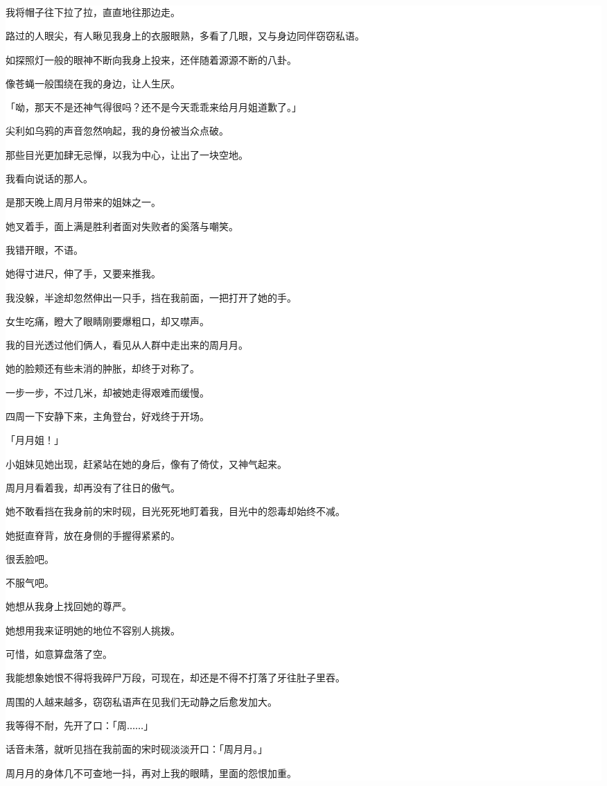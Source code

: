 我将帽子往下拉了拉，直直地往那边走。

路过的人眼尖，有人瞅见我身上的衣服眼熟，多看了几眼，又与身边同伴窃窃私语。

如探照灯一般的眼神不断向我身上投来，还伴随着源源不断的八卦。

像苍蝇一般围绕在我的身边，让人生厌。

「呦，那天不是还神气得很吗？还不是今天乖乖来给月月姐道歉了。」

尖利如乌鸦的声音忽然响起，我的身份被当众点破。

那些目光更加肆无忌惮，以我为中心，让出了一块空地。

我看向说话的那人。

是那天晚上周月月带来的姐妹之一。

她叉着手，面上满是胜利者面对失败者的奚落与嘲笑。

我错开眼，不语。

她得寸进尺，伸了手，又要来推我。

我没躲，半途却忽然伸出一只手，挡在我前面，一把打开了她的手。

女生吃痛，瞪大了眼睛刚要爆粗口，却又噤声。

我的目光透过他们俩人，看见从人群中走出来的周月月。

她的脸颊还有些未消的肿胀，却终于对称了。

一步一步，不过几米，却被她走得艰难而缓慢。

四周一下安静下来，主角登台，好戏终于开场。

「月月姐！」

小姐妹见她出现，赶紧站在她的身后，像有了倚仗，又神气起来。

周月月看着我，却再没有了往日的傲气。

她不敢看挡在我身前的宋时砚，目光死死地盯着我，目光中的怨毒却始终不减。

她挺直脊背，放在身侧的手握得紧紧的。

很丢脸吧。

不服气吧。

她想从我身上找回她的尊严。

她想用我来证明她的地位不容别人挑拨。

可惜，如意算盘落了空。

我能想象她恨不得将我碎尸万段，可现在，却还是不得不打落了牙往肚子里吞。

周围的人越来越多，窃窃私语声在见我们无动静之后愈发加大。

我等得不耐，先开了口：「周……」

话音未落，就听见挡在我前面的宋时砚淡淡开口：「周月月。」

周月月的身体几不可查地一抖，再对上我的眼睛，里面的怨恨加重。
